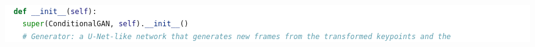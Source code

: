 ```python
  def __init__(self):
    super(ConditionalGAN, self).__init__()
    # Generator: a U-Net-like network that generates new frames from the transformed keypoints and the